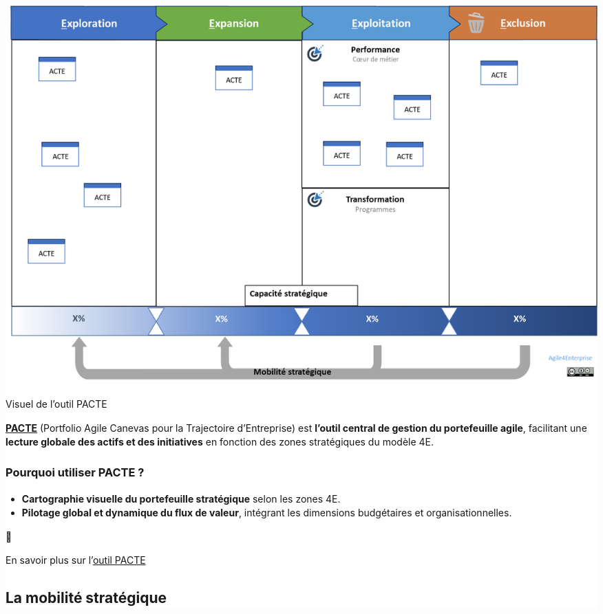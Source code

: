 ![Visuel de l’outil PACTE](image%207.png)

Visuel de l’outil PACTE

[**PACTE**](https://www.notion.so/Guide-de-l-outil-ACTE-13490eaf28ff802e8fcde2047f78143b?pvs=21) (Portfolio Agile Canevas pour la Trajectoire d’Entreprise) est **l’outil central de gestion du portefeuille agile**, facilitant une **lecture globale des actifs et des initiatives** en fonction des zones stratégiques du modèle 4E.

### **Pourquoi utiliser PACTE ?**

- **Cartographie visuelle du portefeuille stratégique** selon les zones 4E.
- **Pilotage global et dynamique du flux de valeur**, intégrant les dimensions budgétaires et organisationnelles.

<aside>
🧰

En savoir plus sur l’[outil PACTE](https://www.notion.so/Guide-de-l-outil-PACTE-17a90eaf28ff8007ae71e576ac507f7e?pvs=21)

</aside>

## La mobilité stratégique

